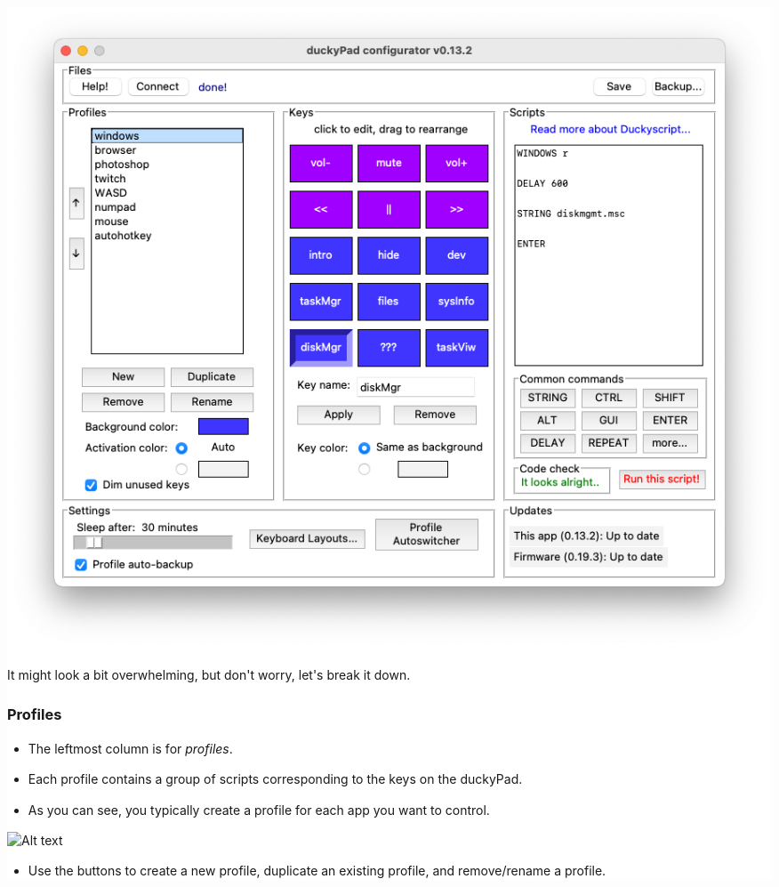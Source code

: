 ![Alt text](resources/pics/app/overview.png)

It might look a bit overwhelming, but don't worry, let's break it down.

### Profiles

* The leftmost column is for *profiles*.

* Each profile contains a group of scripts corresponding to the keys on the duckyPad.

* As you can see, you typically create a profile for each app you want to control.

![Alt text](resources/pics/app/profiles.png)

* Use the buttons to create a new profile, duplicate an existing profile, and remove/rename a profile.
